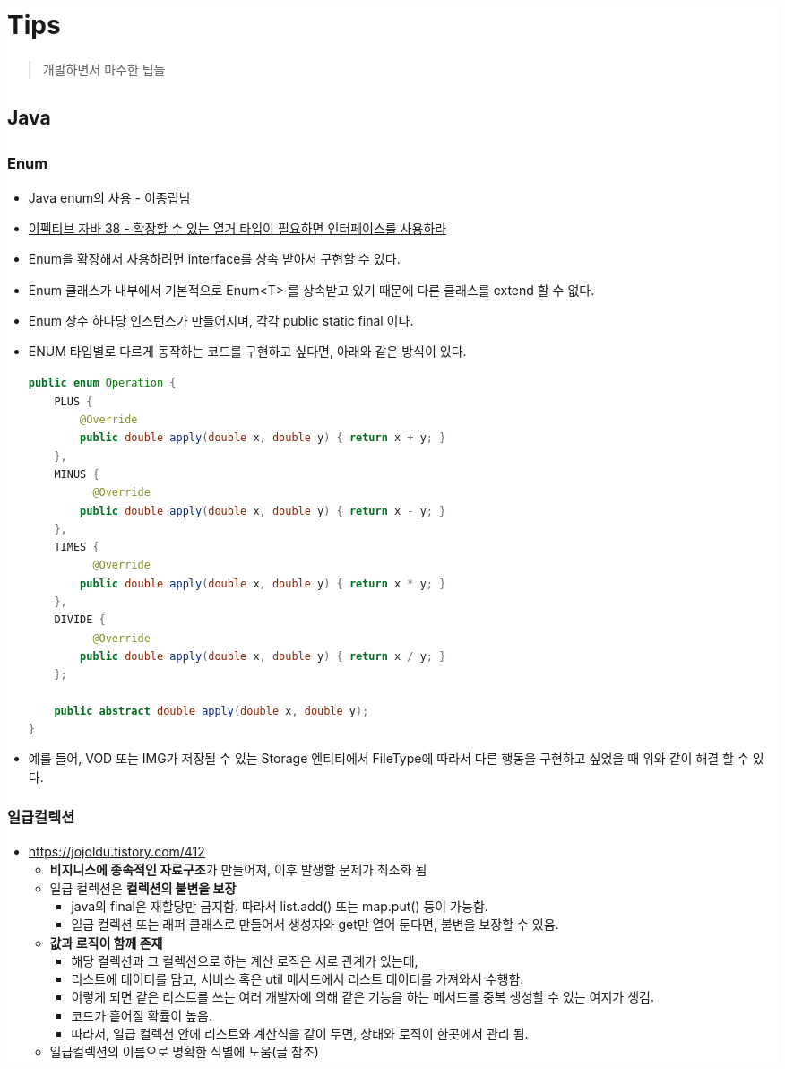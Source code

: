 # Tips

> 개발하면서 마주한 팁들

## Java

### Enum

* [Java enum의 사용 - 이종립님](https://johngrib.github.io/wiki/java-enum/)
* [이펙티브 자바 38 - 확장할 수 있는 열거 타입이 필요하면 인터페이스를 사용하라](https://jaehun2841.github.io/2019/02/04/effective-java-item38/)

* Enum을 확장해서 사용하려면 interface를 상속 받아서 구현할 수 있다.

* Enum 클래스가 내부에서 기본적으로 Enum\<T\> 를 상속받고 있기 때문에 다른 클래스를 extend 할 수 없다.

* Enum 상수 하나당 인스턴스가 만들어지며, 각각 public static final 이다.

* ENUM 타입별로 다르게 동작하는 코드를 구현하고 싶다면, 아래와 같은 방식이 있다.

  ```java
  public enum Operation {
      PLUS {
          @Override
          public double apply(double x, double y) { return x + y; }
      },
      MINUS {
        	@Override
          public double apply(double x, double y) { return x - y; }
      },
      TIMES {
        	@Override
          public double apply(double x, double y) { return x * y; }
      },
      DIVIDE {
        	@Override
          public double apply(double x, double y) { return x / y; }
      };
    
      public abstract double apply(double x, double y);
  }
  ```

* 예를 들어, VOD 또는 IMG가 저장될 수 있는 Storage 엔티티에서 FileType에 따라서 다른 행동을 구현하고 싶었을 때 위와 같이 해결 할 수 있다.

### 일급컬렉션

* https://jojoldu.tistory.com/412
  * **비지니스에 종속적인 자료구조**가 만들어져, 이후 발생할 문제가 최소화 됨
  * 일급 컬렉션은 **컬렉션의 불변을 보장**
    * java의 final은 재할당만 금지함. 따라서 list.add() 또는 map.put() 등이 가능함.
    * 일급 컬렉션 또는 래퍼 클래스로 만들어서 생성자와 get만 열어 둔다면, 불변을 보장할 수 있음.
  * **값과 로직이 함께 존재**
    * 해당 컬렉션과 그 컬렉션으로 하는 계산 로직은 서로 관계가 있는데,
    * 리스트에 데이터를 담고, 서비스 혹은 util 메서드에서 리스트 데이터를 가져와서 수행함.
    * 이렇게 되면 같은 리스트를 쓰는 여러 개발자에 의해 같은 기능을 하는 메서드를 중복 생성할 수 있는 여지가 생김.
    * 코드가 흩어질 확률이 높음.
    * 따라서, 일급 컬렉션 안에 리스트와 계산식을 같이 두면, 상태와 로직이 한곳에서 관리 됨.
  * 일급컬렉션의 이름으로 명확한 식별에 도움(글 참조)

